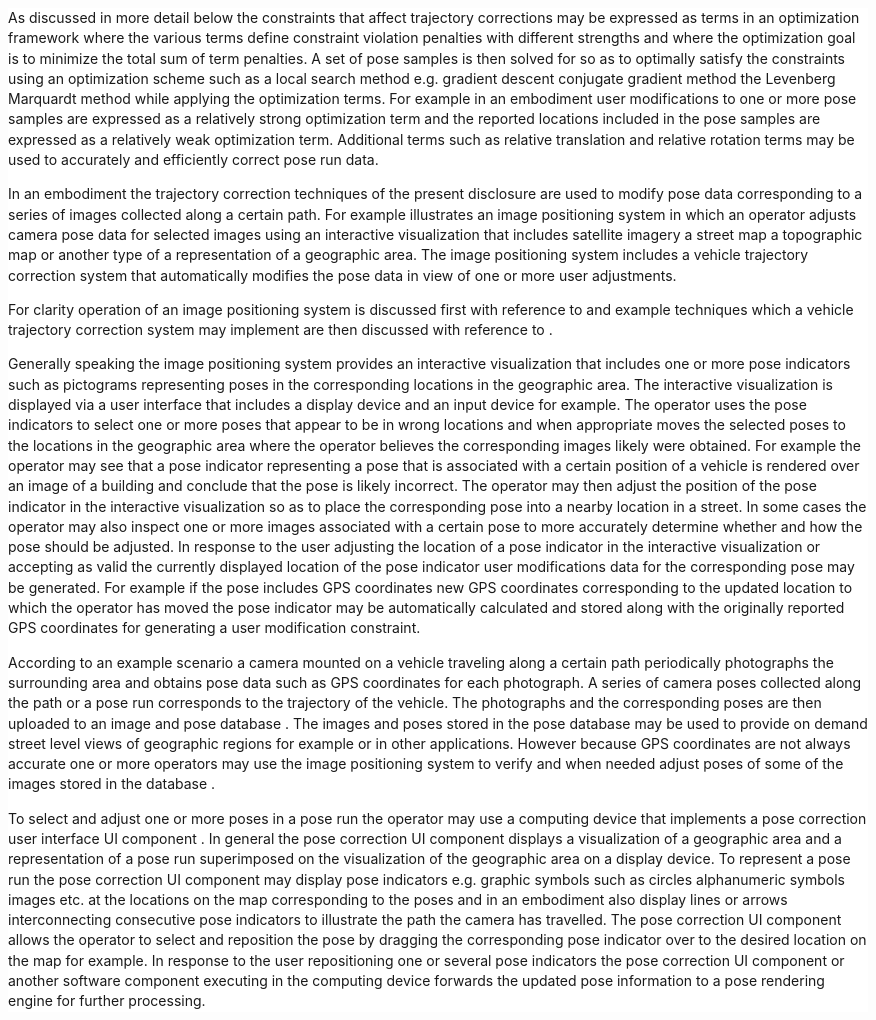 As discussed in more detail below the constraints that affect trajectory corrections may be expressed as terms in an optimization framework where the various terms define constraint violation penalties with different strengths and where the optimization goal is to minimize the total sum of term penalties. A set of pose samples is then solved for so as to optimally satisfy the constraints using an optimization scheme such as a local search method e.g. gradient descent conjugate gradient method the Levenberg Marquardt method while applying the optimization terms. For example in an embodiment user modifications to one or more pose samples are expressed as a relatively strong optimization term and the reported locations included in the pose samples are expressed as a relatively weak optimization term. Additional terms such as relative translation and relative rotation terms may be used to accurately and efficiently correct pose run data.

In an embodiment the trajectory correction techniques of the present disclosure are used to modify pose data corresponding to a series of images collected along a certain path. For example illustrates an image positioning system in which an operator adjusts camera pose data for selected images using an interactive visualization that includes satellite imagery a street map a topographic map or another type of a representation of a geographic area. The image positioning system includes a vehicle trajectory correction system that automatically modifies the pose data in view of one or more user adjustments.

For clarity operation of an image positioning system is discussed first with reference to and example techniques which a vehicle trajectory correction system may implement are then discussed with reference to .

Generally speaking the image positioning system provides an interactive visualization that includes one or more pose indicators such as pictograms representing poses in the corresponding locations in the geographic area. The interactive visualization is displayed via a user interface that includes a display device and an input device for example. The operator uses the pose indicators to select one or more poses that appear to be in wrong locations and when appropriate moves the selected poses to the locations in the geographic area where the operator believes the corresponding images likely were obtained. For example the operator may see that a pose indicator representing a pose that is associated with a certain position of a vehicle is rendered over an image of a building and conclude that the pose is likely incorrect. The operator may then adjust the position of the pose indicator in the interactive visualization so as to place the corresponding pose into a nearby location in a street. In some cases the operator may also inspect one or more images associated with a certain pose to more accurately determine whether and how the pose should be adjusted. In response to the user adjusting the location of a pose indicator in the interactive visualization or accepting as valid the currently displayed location of the pose indicator user modifications data for the corresponding pose may be generated. For example if the pose includes GPS coordinates new GPS coordinates corresponding to the updated location to which the operator has moved the pose indicator may be automatically calculated and stored along with the originally reported GPS coordinates for generating a user modification constraint.

According to an example scenario a camera mounted on a vehicle traveling along a certain path periodically photographs the surrounding area and obtains pose data such as GPS coordinates for each photograph. A series of camera poses collected along the path or a pose run corresponds to the trajectory of the vehicle. The photographs and the corresponding poses are then uploaded to an image and pose database . The images and poses stored in the pose database may be used to provide on demand street level views of geographic regions for example or in other applications. However because GPS coordinates are not always accurate one or more operators may use the image positioning system to verify and when needed adjust poses of some of the images stored in the database .

To select and adjust one or more poses in a pose run the operator may use a computing device that implements a pose correction user interface UI component . In general the pose correction UI component displays a visualization of a geographic area and a representation of a pose run superimposed on the visualization of the geographic area on a display device. To represent a pose run the pose correction UI component may display pose indicators e.g. graphic symbols such as circles alphanumeric symbols images etc. at the locations on the map corresponding to the poses and in an embodiment also display lines or arrows interconnecting consecutive pose indicators to illustrate the path the camera has travelled. The pose correction UI component allows the operator to select and reposition the pose by dragging the corresponding pose indicator over to the desired location on the map for example. In response to the user repositioning one or several pose indicators the pose correction UI component or another software component executing in the computing device forwards the updated pose information to a pose rendering engine for further processing.
